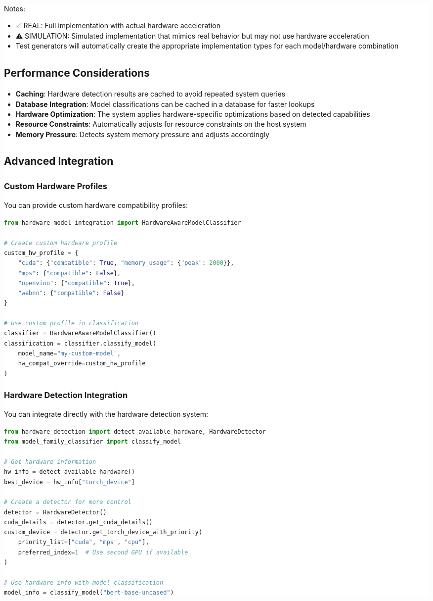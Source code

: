 Notes:
- ✅ REAL: Full implementation with actual hardware acceleration
- ⚠️ SIMULATION: Simulated implementation that mimics real behavior but may not use hardware acceleration
- Test generators will automatically create the appropriate implementation types for each model/hardware combination

## Performance Considerations

- **Caching**: Hardware detection results are cached to avoid repeated system queries
- **Database Integration**: Model classifications can be cached in a database for faster lookups
- **Hardware Optimization**: The system applies hardware-specific optimizations based on detected capabilities
- **Resource Constraints**: Automatically adjusts for resource constraints on the host system
- **Memory Pressure**: Detects system memory pressure and adjusts accordingly

## Advanced Integration

### Custom Hardware Profiles

You can provide custom hardware compatibility profiles:

```python
from hardware_model_integration import HardwareAwareModelClassifier

# Create custom hardware profile
custom_hw_profile = {
    "cuda": {"compatible": True, "memory_usage": {"peak": 2000}},
    "mps": {"compatible": False},
    "openvino": {"compatible": True},
    "webnn": {"compatible": False}
}

# Use custom profile in classification
classifier = HardwareAwareModelClassifier()
classification = classifier.classify_model(
    model_name="my-custom-model",
    hw_compat_override=custom_hw_profile
)
```

### Hardware Detection Integration

You can integrate directly with the hardware detection system:

```python
from hardware_detection import detect_available_hardware, HardwareDetector
from model_family_classifier import classify_model

# Get hardware information
hw_info = detect_available_hardware()
best_device = hw_info["torch_device"]

# Create a detector for more control
detector = HardwareDetector()
cuda_details = detector.get_cuda_details()
custom_device = detector.get_torch_device_with_priority(
    priority_list=["cuda", "mps", "cpu"],
    preferred_index=1  # Use second GPU if available
)

# Use hardware info with model classification
model_info = classify_model("bert-base-uncased")
```
